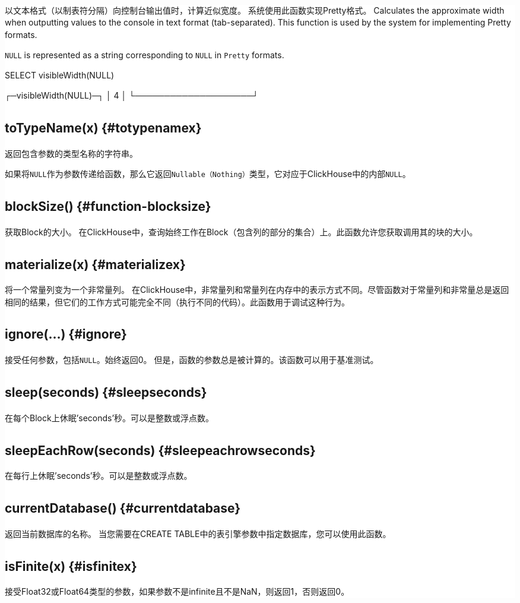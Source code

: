 以文本格式（以制表符分隔）向控制台输出值时，计算近似宽度。
系统使用此函数实现Pretty格式。
Calculates the approximate width when outputting values to the console in text format (tab-separated).
This function is used by the system for implementing Pretty formats.

`NULL` is represented as a string corresponding to `NULL` in `Pretty` formats.

  SELECT visibleWidth(NULL)

  ┌─visibleWidth(NULL)─┐
  │                  4 │
  └────────────────────┘

## toTypeName(x) {#totypenamex}

返回包含参数的类型名称的字符串。

如果将`NULL`作为参数传递给函数，那么它返回`Nullable（Nothing）`类型，它对应于ClickHouse中的内部`NULL`。

## blockSize() {#function-blocksize}

获取Block的大小。
在ClickHouse中，查询始终工作在Block（包含列的部分的集合）上。此函数允许您获取调用其的块的大小。

## materialize(x) {#materializex}

将一个常量列变为一个非常量列。
在ClickHouse中，非常量列和常量列在内存中的表示方式不同。尽管函数对于常量列和非常量总是返回相同的结果，但它们的工作方式可能完全不同（执行不同的代码）。此函数用于调试这种行为。

## ignore(…) {#ignore}

接受任何参数，包括`NULL`。始终返回0。
但是，函数的参数总是被计算的。该函数可以用于基准测试。

## sleep(seconds) {#sleepseconds}

在每个Block上休眠’seconds’秒。可以是整数或浮点数。

## sleepEachRow(seconds) {#sleepeachrowseconds}

在每行上休眠’seconds’秒。可以是整数或浮点数。

## currentDatabase() {#currentdatabase}

返回当前数据库的名称。
当您需要在CREATE TABLE中的表引擎参数中指定数据库，您可以使用此函数。

## isFinite(x) {#isfinitex}

接受Float32或Float64类型的参数，如果参数不是infinite且不是NaN，则返回1，否则返回0。
